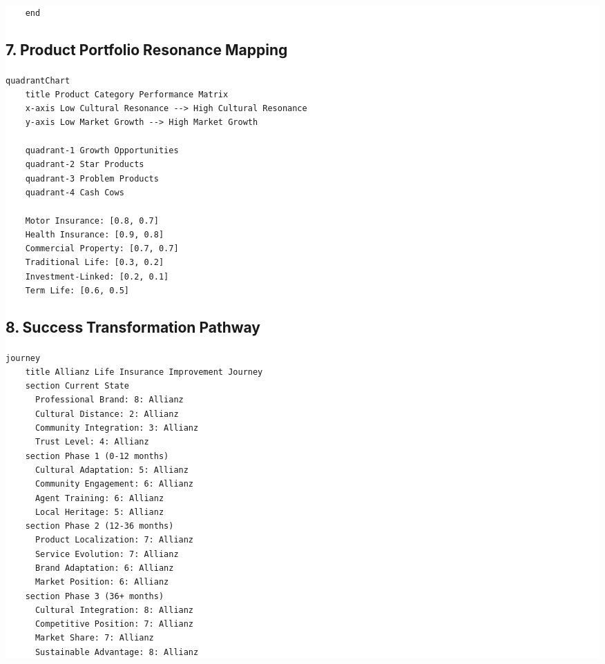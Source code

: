 ```mermaid
    end
```

## 7. Product Portfolio Resonance Mapping

```mermaid
quadrantChart
    title Product Category Performance Matrix
    x-axis Low Cultural Resonance --> High Cultural Resonance
    y-axis Low Market Growth --> High Market Growth
    
    quadrant-1 Growth Opportunities
    quadrant-2 Star Products
    quadrant-3 Problem Products
    quadrant-4 Cash Cows
    
    Motor Insurance: [0.8, 0.7]
    Health Insurance: [0.9, 0.8]
    Commercial Property: [0.7, 0.7]
    Traditional Life: [0.3, 0.2]
    Investment-Linked: [0.2, 0.1]
    Term Life: [0.6, 0.5]
```

## 8. Success Transformation Pathway

```mermaid
journey
    title Allianz Life Insurance Improvement Journey
    section Current State
      Professional Brand: 8: Allianz
      Cultural Distance: 2: Allianz
      Community Integration: 3: Allianz
      Trust Level: 4: Allianz
    section Phase 1 (0-12 months)
      Cultural Adaptation: 5: Allianz
      Community Engagement: 6: Allianz
      Agent Training: 6: Allianz
      Local Heritage: 5: Allianz
    section Phase 2 (12-36 months)
      Product Localization: 7: Allianz
      Service Evolution: 7: Allianz
      Brand Adaptation: 6: Allianz
      Market Position: 6: Allianz
    section Phase 3 (36+ months)
      Cultural Integration: 8: Allianz
      Competitive Position: 7: Allianz
      Market Share: 7: Allianz
      Sustainable Advantage: 8: Allianz
```
